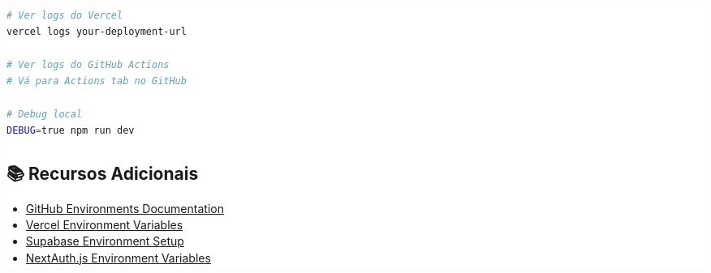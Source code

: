 ```bash
# Ver logs do Vercel
vercel logs your-deployment-url

# Ver logs do GitHub Actions
# Vá para Actions tab no GitHub

# Debug local
DEBUG=true npm run dev
```

## 📚 Recursos Adicionais

- [GitHub Environments Documentation](https://docs.github.com/en/actions/deployment/targeting-different-environments/using-environments-for-deployment)
- [Vercel Environment Variables](https://vercel.com/docs/concepts/projects/environment-variables)
- [Supabase Environment Setup](https://supabase.com/docs/guides/cli/managing-environments)
- [NextAuth.js Environment Variables](https://next-auth.js.org/configuration/options#environment-variables)